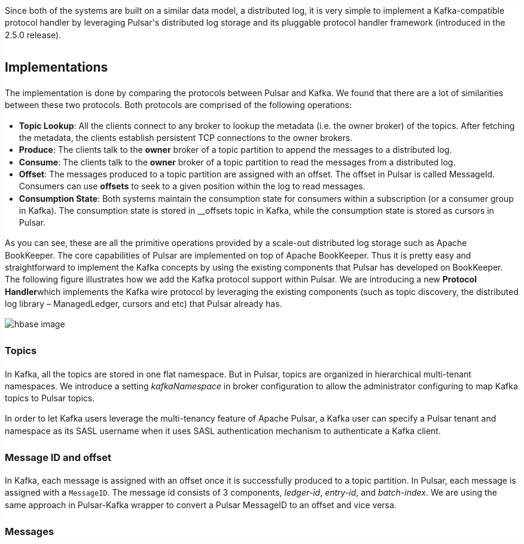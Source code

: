 Since both of the systems are built on a similar data model, a distributed log, it is very simple to implement a Kafka-compatible protocol handler by leveraging Pulsar's distributed log storage and its pluggable protocol handler framework (introduced in the 2.5.0 release).

## Implementations

The implementation is done by comparing the protocols between Pulsar and Kafka. We found that there are a lot of similarities between these two protocols. Both protocols are comprised of the following operations:

* **Topic Lookup**: All the clients connect to any broker to lookup the metadata (i.e. the owner broker) of the topics. After fetching the metadata, the clients establish persistent TCP connections to the owner brokers.
* **Produce**: The clients talk to the **owner** broker of a topic partition to append the messages to a distributed log.
* **Consume**: The clients talk to the **owner** broker of a topic partition to read the messages from a distributed log.
* **Offset**: The messages produced to a topic partition are assigned with an offset. The offset in Pulsar is called MessageId. Consumers can use **offsets** to seek to a given position within the log to read messages.
* **Consumption State**: Both systems maintain the consumption state for consumers within a subscription (or a consumer group in Kafka). The consumption state is stored in __offsets topic in Kafka, while the consumption state is stored as cursors in Pulsar.

As you can see, these are all the primitive operations provided by a scale-out distributed log storage such as Apache BookKeeper. The core capabilities of Pulsar are implemented on top of Apache BookKeeper. Thus it is pretty easy and straightforward to implement the Kafka concepts by using the existing components that Pulsar has developed on BookKeeper.<br>
The following figure illustrates how we add the Kafka protocol support within Pulsar. We are introducing a new **Protocol Handler**which implements the Kafka wire protocol by leveraging the existing components (such as topic discovery, the distributed log library – ManagedLedger, cursors and etc) that Pulsar already has.

![hbase image](/posts/announcing-kop/images/kop-3.png)

### Topics

In Kafka, all the topics are stored in one flat namespace. But in Pulsar, topics are organized in hierarchical multi-tenant namespaces. We introduce a setting *kafkaNamespace* in broker configuration to allow the administrator configuring to map Kafka topics to Pulsar topics.

In order to let Kafka users leverage the multi-tenancy feature of Apache Pulsar, a Kafka user can specify a Pulsar tenant and namespace as its SASL username when it uses SASL authentication mechanism to authenticate a Kafka client.

### Message ID and offset

In Kafka, each message is assigned with an offset once it is successfully produced to a topic partition. In Pulsar, each message is assigned with a `MessageID`. The message id consists of 3 components, *ledger-id*, *entry-id*, and *batch-index*. We are using the same approach in Pulsar-Kafka wrapper to convert a Pulsar MessageID to an offset and vice versa.

### Messages
